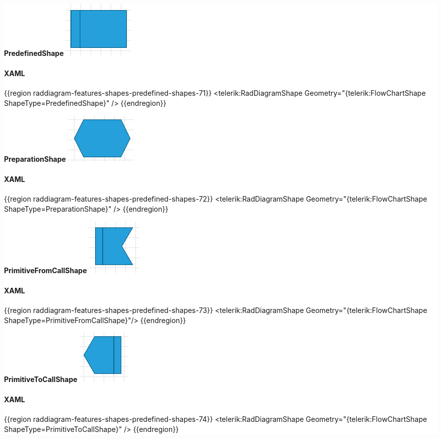 __PredefinedShape__ 
![Rad Diagram Features Shapes Predefined Shape](../images/RadDiagram_Features_Shapes_PredefinedShape.png)

#### __XAML__
{{region raddiagram-features-shapes-predefined-shapes-71}}
	<telerik:RadDiagramShape Geometry="{telerik:FlowChartShape ShapeType=PredefinedShape}"  />
{{endregion}}

__PreparationShape__ 
![Rad Diagram Features Shapes Preparation Shape](../images/RadDiagram_Features_Shapes_PreparationShape.png)

#### __XAML__	
{{region raddiagram-features-shapes-predefined-shapes-72}}
	<telerik:RadDiagramShape Geometry="{telerik:FlowChartShape ShapeType=PreparationShape}" />
{{endregion}}

__PrimitiveFromCallShape__ 
![Rad Diagram Features Shapes Primitive From Call Shape](../images/RadDiagram_Features_Shapes_PrimitiveFromCallShape.png)

#### __XAML__
{{region raddiagram-features-shapes-predefined-shapes-73}}
	<telerik:RadDiagramShape Geometry="{telerik:FlowChartShape ShapeType=PrimitiveFromCallShape}"/>
{{endregion}}

__PrimitiveToCallShape__ 
![Rad Diagram Features Shapes Primitive To Call Shape](../images/RadDiagram_Features_Shapes_PrimitiveToCallShape.png)

#### __XAML__
{{region raddiagram-features-shapes-predefined-shapes-74}}
	<telerik:RadDiagramShape Geometry="{telerik:FlowChartShape ShapeType=PrimitiveToCallShape}"  />
{{endregion}}
